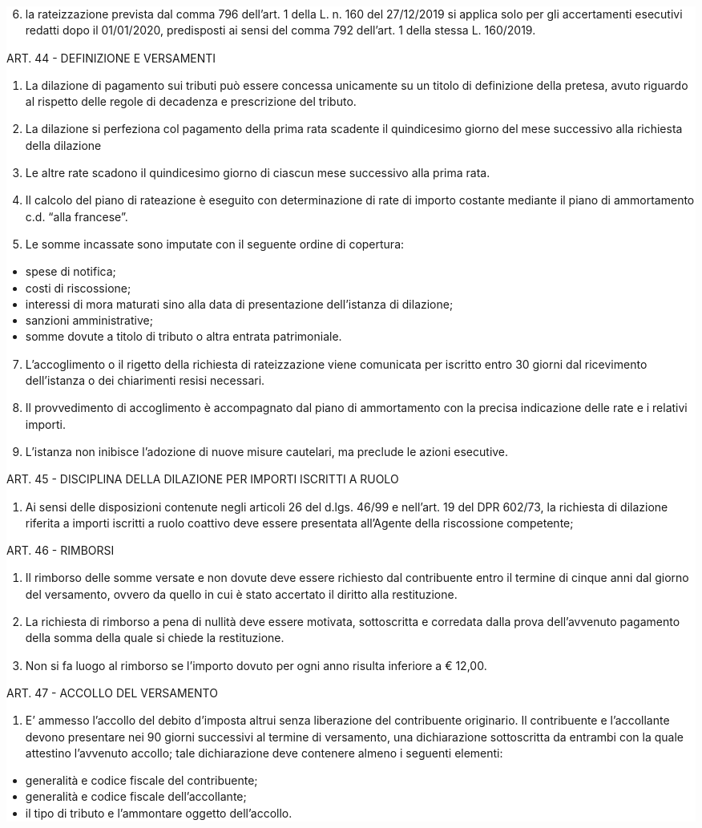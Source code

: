 6.  la rateizzazione prevista dal comma 796 dell’art. 1 della L. n. 160 del 27/12/2019 si applica solo per gli accertamenti esecutivi redatti dopo il 01/01/2020, predisposti ai sensi del comma 792 dell’art. 1 della stessa L. 160/2019.

 
ART. 44 - DEFINIZIONE E VERSAMENTI 
1.	La dilazione di pagamento sui tributi può essere concessa unicamente su un titolo di definizione della pretesa, avuto riguardo al rispetto delle regole di decadenza e prescrizione del tributo.  

2.	La dilazione si perfeziona col pagamento della prima rata scadente il quindicesimo giorno del mese successivo alla richiesta della dilazione
 
4.	Le altre rate scadono il quindicesimo giorno di ciascun mese successivo alla prima rata.
 
5.	Il calcolo del piano di rateazione è eseguito con determinazione di rate di importo costante mediante il piano di ammortamento c.d. “alla francese”.

6.	Le somme incassate sono imputate con il seguente ordine di copertura: 
-	spese di notifica;
-	costi di riscossione;
-	interessi di mora maturati sino alla data di presentazione dell’istanza di dilazione; 
-	sanzioni amministrative;
-	somme dovute a titolo di tributo o altra entrata patrimoniale.
 
7.	L’accoglimento o il rigetto della richiesta di rateizzazione viene comunicata per iscritto entro 30 giorni dal ricevimento dell’istanza o dei chiarimenti resisi necessari.

8.	Il provvedimento di accoglimento è accompagnato dal piano di ammortamento con la precisa indicazione delle rate e i relativi importi.

9.	L’istanza non inibisce l’adozione di nuove misure cautelari, ma preclude le azioni esecutive.
    

ART. 45 - DISCIPLINA DELLA DILAZIONE PER IMPORTI ISCRITTI A RUOLO 
1.	Ai sensi delle disposizioni contenute negli articoli 26 del d.lgs. 46/99 e nell’art. 19 del DPR 602/73, la richiesta di dilazione riferita a importi iscritti a ruolo coattivo deve essere presentata all’Agente della riscossione competente; 


ART. 46 - RIMBORSI
1.	Il rimborso delle somme versate e non dovute deve essere richiesto dal contribuente entro il termine di cinque anni dal giorno del versamento, ovvero da quello in cui è stato accertato il diritto alla restituzione.

2.	La richiesta di rimborso a pena di nullità deve essere motivata, sottoscritta e corredata dalla prova dell’avvenuto pagamento della somma della quale si chiede la restituzione.
 
3.	Non si fa luogo al rimborso se l’importo dovuto per ogni anno risulta inferiore a € 12,00. 



ART. 47 - ACCOLLO DEL VERSAMENTO 
1.	E’ ammesso l’accollo del debito d’imposta altrui senza liberazione del contribuente originario. Il contribuente e l’accollante devono presentare nei 90 giorni successivi al termine di versamento, una dichiarazione sottoscritta da entrambi con la quale attestino l’avvenuto accollo; tale dichiarazione deve contenere almeno i seguenti elementi: 
-	generalità e codice fiscale del contribuente; 
-	generalità e codice fiscale dell’accollante; 
-	il tipo di tributo e l’ammontare oggetto dell’accollo.
